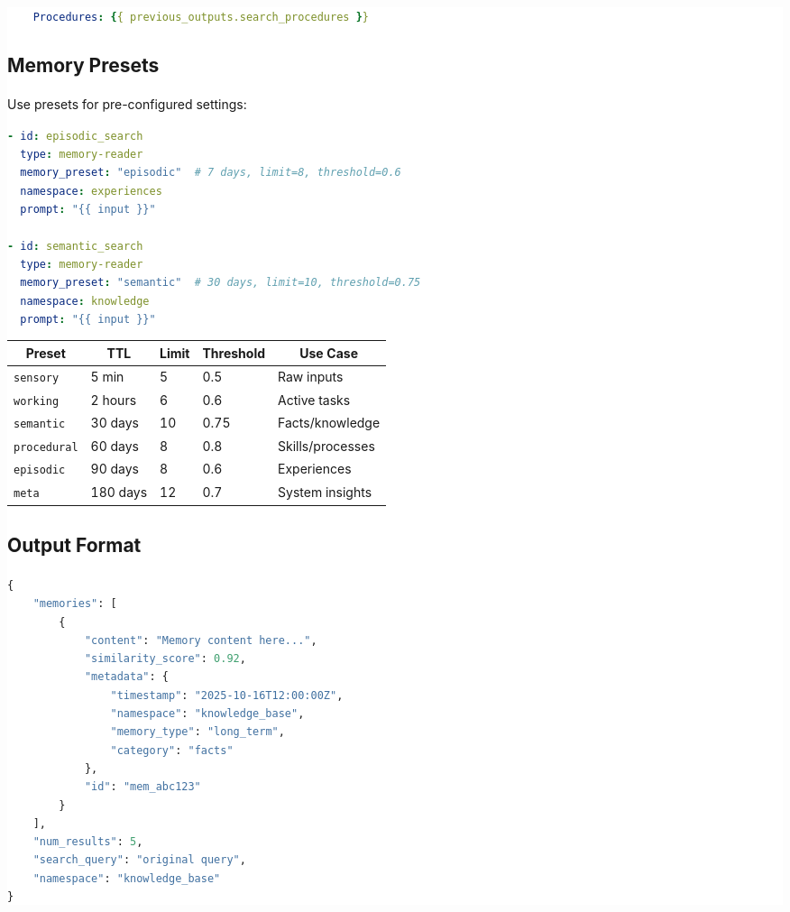 ```yaml
    Procedures: {{ previous_outputs.search_procedures }}
```

## Memory Presets

Use presets for pre-configured settings:

```yaml
- id: episodic_search
  type: memory-reader
  memory_preset: "episodic"  # 7 days, limit=8, threshold=0.6
  namespace: experiences
  prompt: "{{ input }}"

- id: semantic_search
  type: memory-reader
  memory_preset: "semantic"  # 30 days, limit=10, threshold=0.75
  namespace: knowledge
  prompt: "{{ input }}"
```

| Preset | TTL | Limit | Threshold | Use Case |
|--------|-----|-------|-----------|----------|
| `sensory` | 5 min | 5 | 0.5 | Raw inputs |
| `working` | 2 hours | 6 | 0.6 | Active tasks |
| `semantic` | 30 days | 10 | 0.75 | Facts/knowledge |
| `procedural` | 60 days | 8 | 0.8 | Skills/processes |
| `episodic` | 90 days | 8 | 0.6 | Experiences |
| `meta` | 180 days | 12 | 0.7 | System insights |

## Output Format

```python
{
    "memories": [
        {
            "content": "Memory content here...",
            "similarity_score": 0.92,
            "metadata": {
                "timestamp": "2025-10-16T12:00:00Z",
                "namespace": "knowledge_base",
                "memory_type": "long_term",
                "category": "facts"
            },
            "id": "mem_abc123"
        }
    ],
    "num_results": 5,
    "search_query": "original query",
    "namespace": "knowledge_base"
}
```
